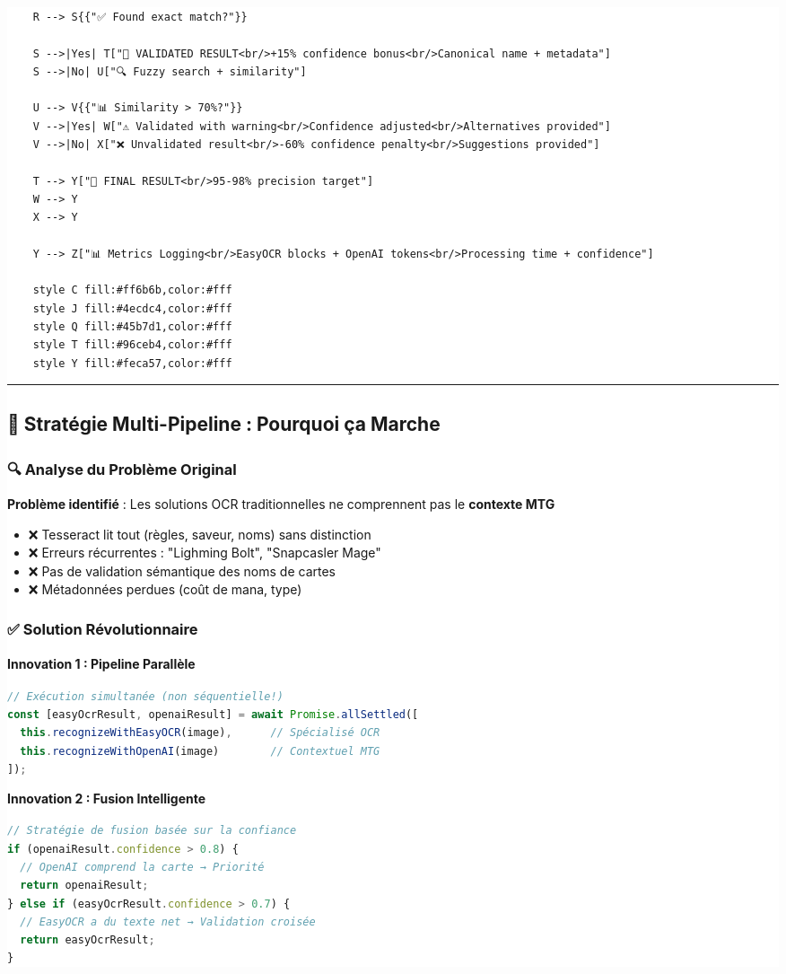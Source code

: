 ```mermaid
    R --> S{{"✅ Found exact match?"}}
    
    S -->|Yes| T["🎉 VALIDATED RESULT<br/>+15% confidence bonus<br/>Canonical name + metadata"]
    S -->|No| U["🔍 Fuzzy search + similarity"]
    
    U --> V{{"📊 Similarity > 70%?"}}
    V -->|Yes| W["⚠️ Validated with warning<br/>Confidence adjusted<br/>Alternatives provided"]
    V -->|No| X["❌ Unvalidated result<br/>-60% confidence penalty<br/>Suggestions provided"]
    
    T --> Y["📝 FINAL RESULT<br/>95-98% precision target"]
    W --> Y
    X --> Y
    
    Y --> Z["📊 Metrics Logging<br/>EasyOCR blocks + OpenAI tokens<br/>Processing time + confidence"]
    
    style C fill:#ff6b6b,color:#fff
    style J fill:#4ecdc4,color:#fff
    style Q fill:#45b7d1,color:#fff
    style T fill:#96ceb4,color:#fff
    style Y fill:#feca57,color:#fff
```

---

## 🧠 Stratégie Multi-Pipeline : Pourquoi ça Marche

### 🔍 Analyse du Problème Original

**Problème identifié** : Les solutions OCR traditionnelles ne comprennent pas le **contexte MTG**
- ❌ Tesseract lit tout (règles, saveur, noms) sans distinction
- ❌ Erreurs récurrentes : "Lighming Bolt", "Snapcasler Mage"
- ❌ Pas de validation sémantique des noms de cartes
- ❌ Métadonnées perdues (coût de mana, type)

### ✅ Solution Révolutionnaire

**Innovation 1 : Pipeline Parallèle**
```typescript
// Exécution simultanée (non séquentielle!)
const [easyOcrResult, openaiResult] = await Promise.allSettled([
  this.recognizeWithEasyOCR(image),      // Spécialisé OCR
  this.recognizeWithOpenAI(image)        // Contextuel MTG
]);
```

**Innovation 2 : Fusion Intelligente**
```typescript
// Stratégie de fusion basée sur la confiance
if (openaiResult.confidence > 0.8) {
  // OpenAI comprend la carte → Priorité
  return openaiResult;
} else if (easyOcrResult.confidence > 0.7) {
  // EasyOCR a du texte net → Validation croisée
  return easyOcrResult;
}
```
